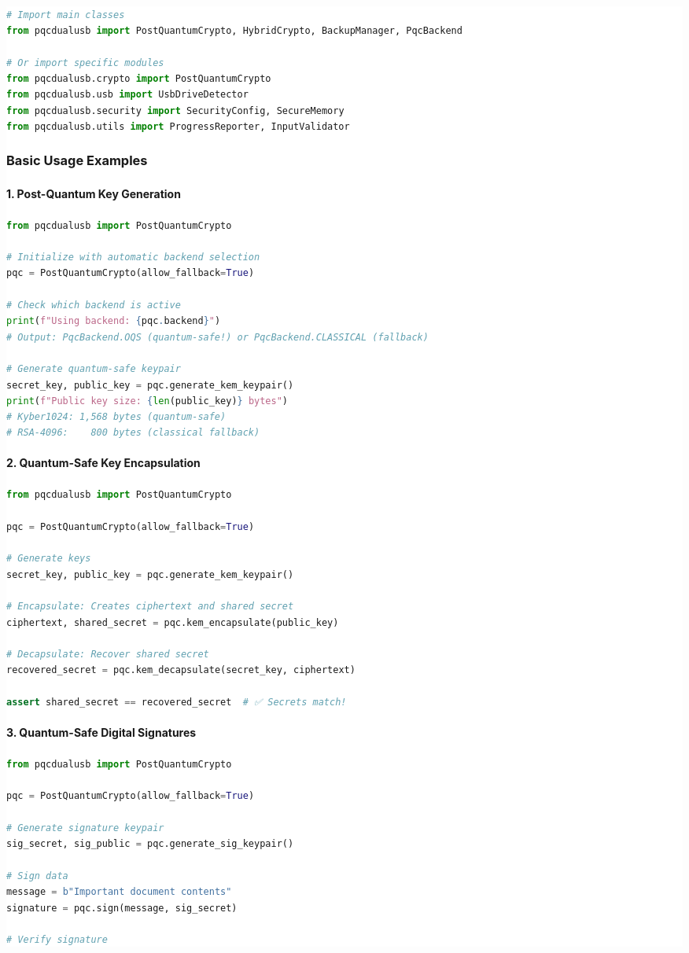 ```python
# Import main classes
from pqcdualusb import PostQuantumCrypto, HybridCrypto, BackupManager, PqcBackend

# Or import specific modules
from pqcdualusb.crypto import PostQuantumCrypto
from pqcdualusb.usb import UsbDriveDetector
from pqcdualusb.security import SecurityConfig, SecureMemory
from pqcdualusb.utils import ProgressReporter, InputValidator
```

### Basic Usage Examples

#### 1. Post-Quantum Key Generation

```python
from pqcdualusb import PostQuantumCrypto

# Initialize with automatic backend selection
pqc = PostQuantumCrypto(allow_fallback=True)

# Check which backend is active
print(f"Using backend: {pqc.backend}")  
# Output: PqcBackend.OQS (quantum-safe!) or PqcBackend.CLASSICAL (fallback)

# Generate quantum-safe keypair
secret_key, public_key = pqc.generate_kem_keypair()
print(f"Public key size: {len(public_key)} bytes")
# Kyber1024: 1,568 bytes (quantum-safe)
# RSA-4096:    800 bytes (classical fallback)
```

#### 2. Quantum-Safe Key Encapsulation

```python
from pqcdualusb import PostQuantumCrypto

pqc = PostQuantumCrypto(allow_fallback=True)

# Generate keys
secret_key, public_key = pqc.generate_kem_keypair()

# Encapsulate: Creates ciphertext and shared secret
ciphertext, shared_secret = pqc.kem_encapsulate(public_key)

# Decapsulate: Recover shared secret
recovered_secret = pqc.kem_decapsulate(secret_key, ciphertext)

assert shared_secret == recovered_secret  # ✅ Secrets match!
```

#### 3. Quantum-Safe Digital Signatures

```python
from pqcdualusb import PostQuantumCrypto

pqc = PostQuantumCrypto(allow_fallback=True)

# Generate signature keypair
sig_secret, sig_public = pqc.generate_sig_keypair()

# Sign data
message = b"Important document contents"
signature = pqc.sign(message, sig_secret)

# Verify signature
```
